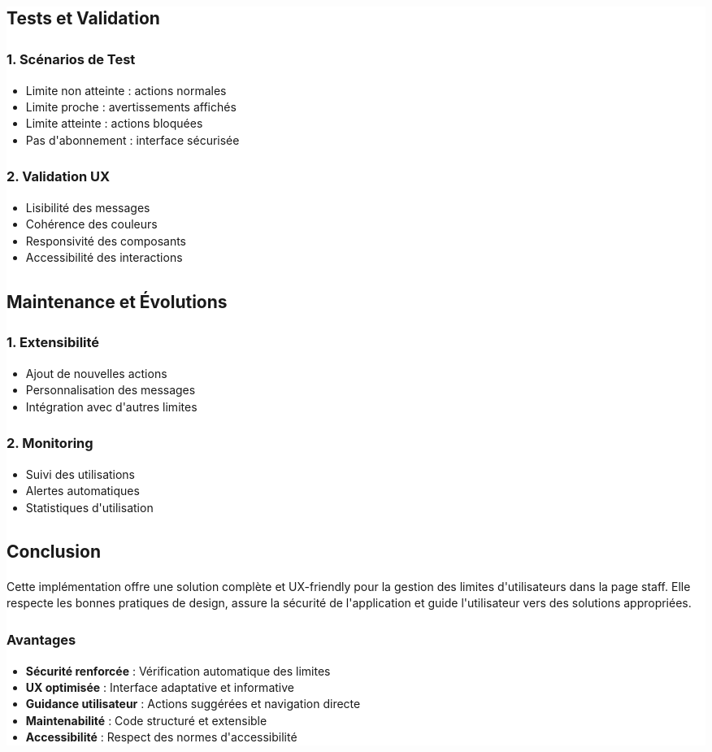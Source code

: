 ## Tests et Validation

### 1. **Scénarios de Test**

- Limite non atteinte : actions normales
- Limite proche : avertissements affichés
- Limite atteinte : actions bloquées
- Pas d'abonnement : interface sécurisée

### 2. **Validation UX**

- Lisibilité des messages
- Cohérence des couleurs
- Responsivité des composants
- Accessibilité des interactions

## Maintenance et Évolutions

### 1. **Extensibilité**

- Ajout de nouvelles actions
- Personnalisation des messages
- Intégration avec d'autres limites

### 2. **Monitoring**

- Suivi des utilisations
- Alertes automatiques
- Statistiques d'utilisation

## Conclusion

Cette implémentation offre une solution complète et UX-friendly pour la gestion des limites d'utilisateurs dans la page staff. Elle respecte les bonnes pratiques de design, assure la sécurité de l'application et guide l'utilisateur vers des solutions appropriées.

### Avantages

- **Sécurité renforcée** : Vérification automatique des limites
- **UX optimisée** : Interface adaptative et informative
- **Guidance utilisateur** : Actions suggérées et navigation directe
- **Maintenabilité** : Code structuré et extensible
- **Accessibilité** : Respect des normes d'accessibilité

